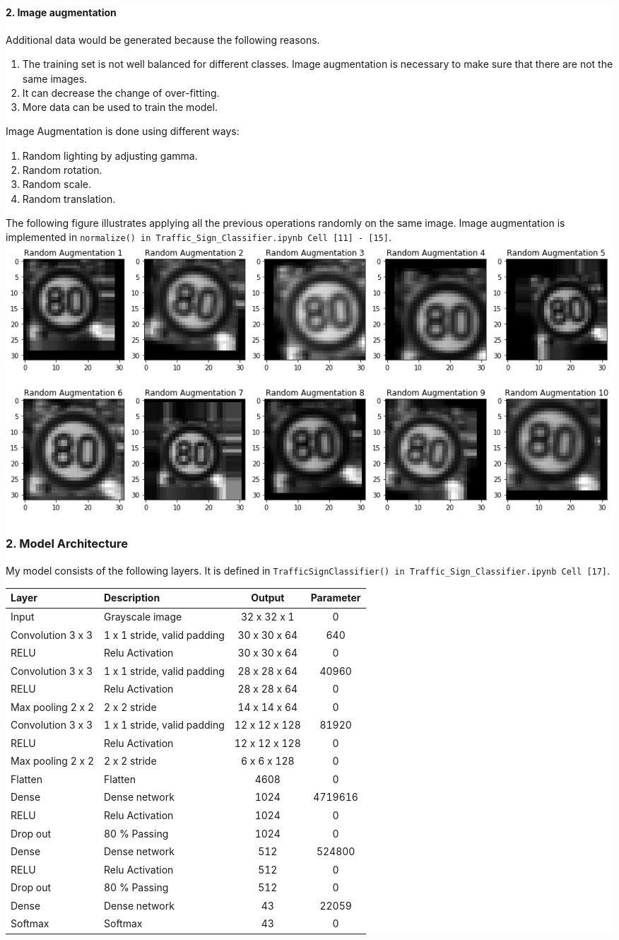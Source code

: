 #### 2. Image augmentation

Additional data would be generated because the following reasons.
1. The training set is not well balanced for different classes. Image augmentation is necessary to make sure that there are not the same images.
2. It can decrease the change of over-fitting.
3. More data can be used to train the model.

Image Augmentation is done using different ways:
1. Random lighting by adjusting gamma.
2. Random rotation.
3. Random scale.
4. Random translation.

The following figure illustrates applying all the previous operations randomly on the same image. Image augmentation is implemented in `normalize() in Traffic_Sign_Classifier.ipynb Cell [11] - [15]`.
![image_augmentation]

### 2. Model Architecture

My model consists of the following layers. It is defined in `TrafficSignClassifier() in Traffic_Sign_Classifier.ipynb Cell [17]`.

|Layer             |Description                 |Output       |Parameter|
|:-----------------|:---------------------------|:-----------:|:-------:|
|Input             |Grayscale image             |32 x 32 x 1  |0        |
|Convolution 3 x 3 |1 x 1 stride, valid padding |30 x 30 x 64 |640      |
|RELU              |Relu Activation             |30 x 30 x 64 |0        |
|Convolution 3 x 3 |1 x 1 stride, valid padding |28 x 28 x 64 |40960    |
|RELU              |Relu Activation             |28 x 28 x 64 |0        |
|Max pooling 2 x 2 |2 x 2 stride                |14 x 14 x 64 |0        |
|Convolution 3 x 3 |1 x 1 stride, valid padding |12 x 12 x 128|81920    |
|RELU              |Relu Activation             |12 x 12 x 128|0        |
|Max pooling 2 x 2 |2 x 2 stride                |6 x 6 x 128  |0        |
|Flatten           |Flatten                     |4608         |0        |
|Dense             |Dense network               |1024         |4719616  |
|RELU              |Relu Activation             |1024         |0        |
|Drop out          |80 % Passing                |1024         |0        |
|Dense             |Dense network               |512          |524800   |
|RELU              |Relu Activation             |512          |0        |
|Drop out          |80 % Passing                |512          |0        |
|Dense             |Dense network               |43           |22059    |
|Softmax           |Softmax                     |43           |0        |
 

[//]: # (Image References)
[data_histogram_for_class]: ./image/data_histogram_for_class.png "Data Histogram for Class"
[balancing_data]: ./image/balancing_data.png "Balancing Data"
[model_accuracy]: ./image/model_accuracy.png "Model Accuracy"
[preprocessing_0]: ./image/preprocessing_0.png "Proprocessing 0"
[preprocessing_1]: ./image/preprocessing_1.png "Proprocessing 1"
[preprocessing_2]: ./image/preprocessing_2.png "Proprocessing 2"
[image_augmentation]: ./image/image_augmentation.png "Image Augmentation"
[learning_rate]: ./image/learning_rate.png "Learning Rate"
[recall_precision_train]: ./image/recall_precision_train.png "Recall and Precision for Training Set"
[recall_precision_valid]: ./image/recall_precision_valid.png "Recall and Precision for Validation Set"
[recall_precision_test]: ./image/recall_precision_test.png "Recall and Precision for Test Set"
[other_image_01]: ./external_image/01.jpg "Other Traffic Sign 1"
[other_image_02]: ./external_image/02.jpg "Other Traffic Sign 2"
[other_image_03]: ./external_image/03.jpg "Other Traffic Sign 3"
[other_image_04]: ./external_image/04.jpg "Other Traffic Sign 4"
[other_image_05]: ./external_image/05.jpg "Other Traffic Sign 5"
[other_image_06]: ./external_image/06.jpg "Other Traffic Sign 6"
[other_image_07]: ./external_image/07.jpg "Other Traffic Sign 7"
[other_image_08]: ./external_image/08.jpg "Other Traffic Sign 8"
[other_image_09]: ./external_image/09.jpg "Other Traffic Sign 9"
[other_image_10]: ./external_image/10.jpg "Other Traffic Sign 10"
[top5_01]: ./image/top5_01.png "Top 5 for Sign 1"
[top5_02]: ./image/top5_02.png "Top 5 for Sign 2"
[top5_03]: ./image/top5_03.png "Top 5 for Sign 3"
[top5_04]: ./image/top5_04.png "Top 5 for Sign 4"
[top5_05]: ./image/top5_05.png "Top 5 for Sign 5"
[top5_06]: ./image/top5_06.png "Top 5 for Sign 6"
[top5_07]: ./image/top5_07.png "Top 5 for Sign 7"
[top5_08]: ./image/top5_08.png "Top 5 for Sign 8"
[top5_09]: ./image/top5_09.png "Top 5 for Sign 9"
[top5_10]: ./image/top5_10.png "Top 5 for Sign 10"
[visualization_layer_1]: ./image/visualization_layer_1.png "Layer 1 Visualization"
[visualization_layer_2]: ./image/visualization_layer_2.png "Layer 2 Visualization"
[visualization_layer_3]: ./image/visualization_layer_3.png "Layer 3 Visualization"